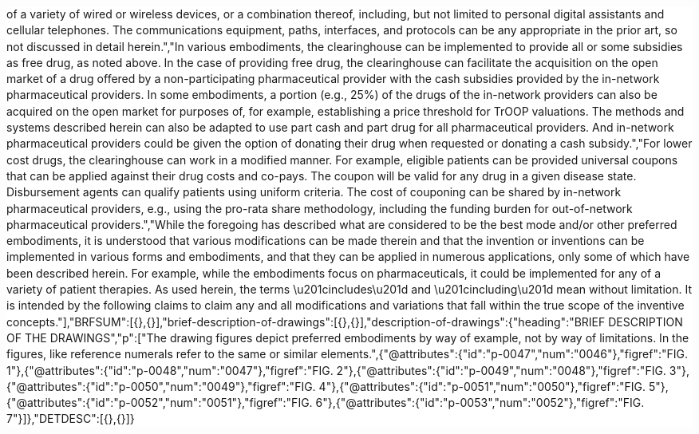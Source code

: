 of a variety of wired or wireless devices, or a combination thereof, including, but not limited to personal digital assistants and cellular telephones. The communications equipment, paths, interfaces, and protocols can be any appropriate in the prior art, so not discussed in detail herein.","In various embodiments, the clearinghouse can be implemented to provide all or some subsidies as free drug, as noted above. In the case of providing free drug, the clearinghouse can facilitate the acquisition on the open market of a drug offered by a non-participating pharmaceutical provider with the cash subsidies provided by the in-network pharmaceutical providers. In some embodiments, a portion (e.g., 25%) of the drugs of the in-network providers can also be acquired on the open market for purposes of, for example, establishing a price threshold for TrOOP valuations. The methods and systems described herein can also be adapted to use part cash and part drug for all pharmaceutical providers. And in-network pharmaceutical providers could be given the option of donating their drug when requested or donating a cash subsidy.","For lower cost drugs, the clearinghouse can work in a modified manner. For example, eligible patients can be provided universal coupons that can be applied against their drug costs and co-pays. The coupon will be valid for any drug in a given disease state. Disbursement agents can qualify patients using uniform criteria. The cost of couponing can be shared by in-network pharmaceutical providers, e.g., using the pro-rata share methodology, including the funding burden for out-of-network pharmaceutical providers.","While the foregoing has described what are considered to be the best mode and\/or other preferred embodiments, it is understood that various modifications can be made therein and that the invention or inventions can be implemented in various forms and embodiments, and that they can be applied in numerous applications, only some of which have been described herein. For example, while the embodiments focus on pharmaceuticals, it could be implemented for any of a variety of patient therapies. As used herein, the terms \u201cincludes\u201d and \u201cincluding\u201d mean without limitation. It is intended by the following claims to claim any and all modifications and variations that fall within the true scope of the inventive concepts."],"BRFSUM":[{},{}],"brief-description-of-drawings":[{},{}],"description-of-drawings":{"heading":"BRIEF DESCRIPTION OF THE DRAWINGS","p":["The drawing figures depict preferred embodiments by way of example, not by way of limitations. In the figures, like reference numerals refer to the same or similar elements.",{"@attributes":{"id":"p-0047","num":"0046"},"figref":"FIG. 1"},{"@attributes":{"id":"p-0048","num":"0047"},"figref":"FIG. 2"},{"@attributes":{"id":"p-0049","num":"0048"},"figref":"FIG. 3"},{"@attributes":{"id":"p-0050","num":"0049"},"figref":"FIG. 4"},{"@attributes":{"id":"p-0051","num":"0050"},"figref":"FIG. 5"},{"@attributes":{"id":"p-0052","num":"0051"},"figref":"FIG. 6"},{"@attributes":{"id":"p-0053","num":"0052"},"figref":"FIG. 7"}]},"DETDESC":[{},{}]}
